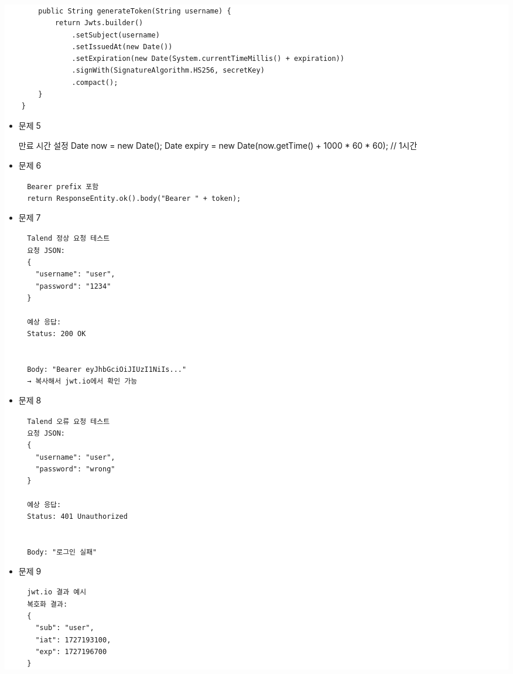             public String generateToken(String username) {
                return Jwts.builder()
                    .setSubject(username)
                    .setIssuedAt(new Date())
                    .setExpiration(new Date(System.currentTimeMillis() + expiration))
                    .signWith(SignatureAlgorithm.HS256, secretKey)
                    .compact();
            }
        }


* 문제 5

    만료 시간 설정
        Date now = new Date();
        Date expiry = new Date(now.getTime() + 1000 * 60 * 60); // 1시간

* 문제 6

        Bearer prefix 포함
        return ResponseEntity.ok().body("Bearer " + token);


* 문제 7

        Talend 정상 요청 테스트
        요청 JSON:
        {
          "username": "user",
          "password": "1234"
        }

        예상 응답:
        Status: 200 OK


        Body: "Bearer eyJhbGciOiJIUzI1NiIs..."
        → 복사해서 jwt.io에서 확인 가능


* 문제 8

        Talend 오류 요청 테스트
        요청 JSON:
        {
          "username": "user",
          "password": "wrong"
        }

        예상 응답:
        Status: 401 Unauthorized


        Body: "로그인 실패"



* 문제 9

        jwt.io 결과 예시
        복호화 결과:
        {
          "sub": "user",
          "iat": 1727193100,
          "exp": 1727196700
        }
